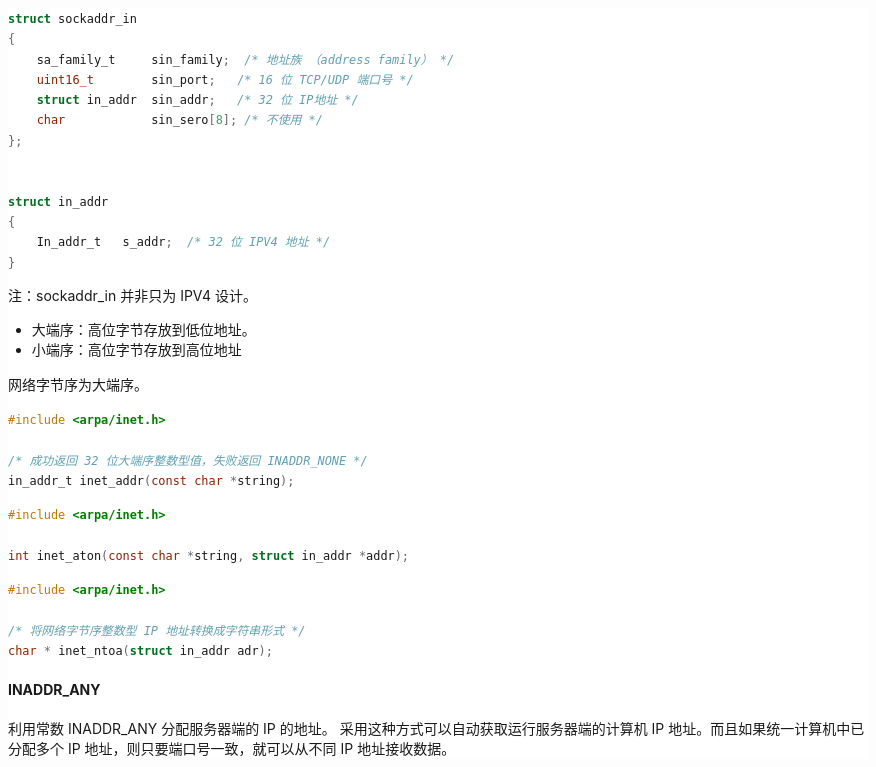 ```c
struct sockaddr_in
{
    sa_family_t		sin_family;  /* 地址族 （address family） */
    uint16_t 		sin_port;	/* 16 位 TCP/UDP 端口号 */
    struct in_addr 	sin_addr;  	/* 32 位 IP地址 */
    char 			sin_sero[8]; /* 不使用 */
};


struct in_addr 
{
    In_addr_t	s_addr;  /* 32 位 IPV4 地址 */
}
```



注：sockaddr_in 并非只为 IPV4 设计。



-   大端序：高位字节存放到低位地址。
-   小端序：高位字节存放到高位地址

网络字节序为大端序。



```c
#include <arpa/inet.h>

/* 成功返回 32 位大端序整数型值，失败返回 INADDR_NONE */
in_addr_t inet_addr(const char *string); 
```





```c
#include <arpa/inet.h>

int inet_aton(const char *string, struct in_addr *addr);
```





```c
#include <arpa/inet.h>

/* 将网络字节序整数型 IP 地址转换成字符串形式 */
char * inet_ntoa(struct in_addr adr);
```



#### INADDR_ANY

利用常数 INADDR_ANY 分配服务器端的 IP 的地址。 采用这种方式可以自动获取运行服务器端的计算机 IP 地址。而且如果统一计算机中已分配多个 IP 地址，则只要端口号一致，就可以从不同 IP 地址接收数据。
